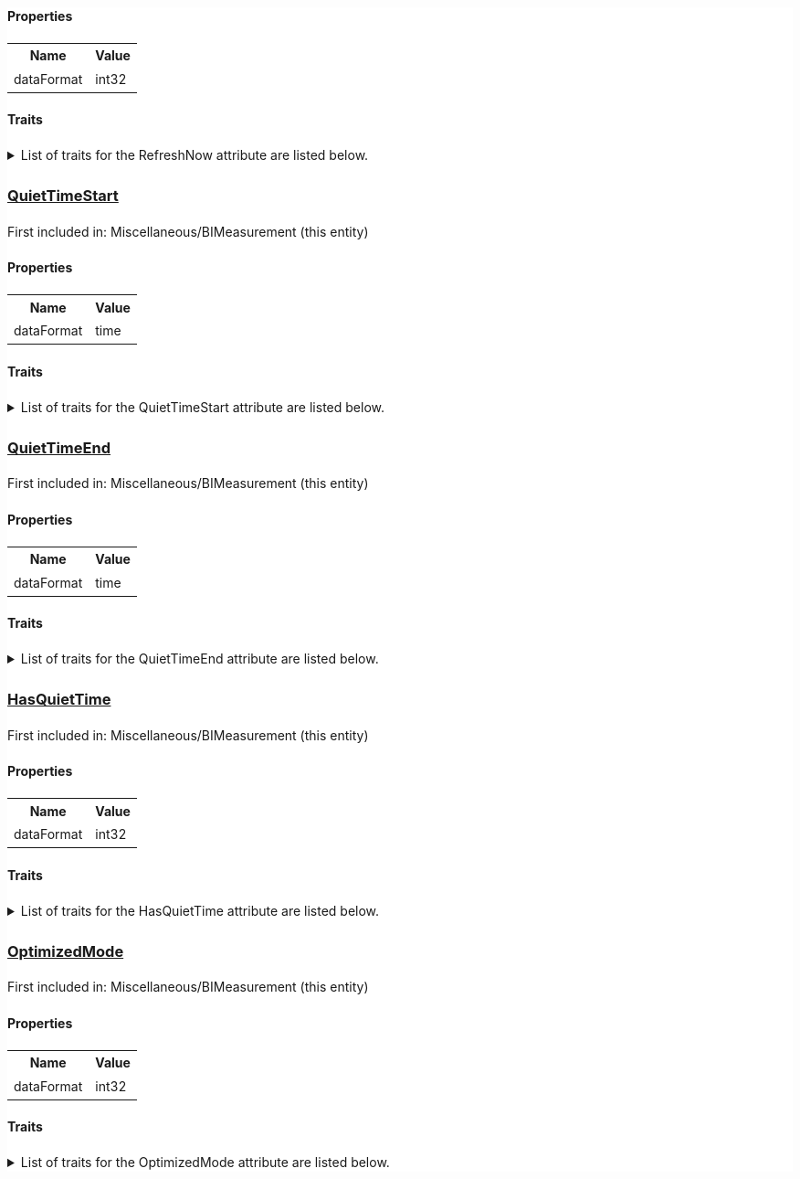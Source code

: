 #### Properties

<table><tr><th>Name</th><th>Value</th></tr><tr><td>dataFormat</td><td>int32</td></tr></table>

#### Traits

<details><summary>List of traits for the RefreshNow attribute are listed below.</summary></details>

### <a href=#QuietTimeStart name="QuietTimeStart">QuietTimeStart</a>

First included in: Miscellaneous/BIMeasurement (this entity)  

#### Properties

<table><tr><th>Name</th><th>Value</th></tr><tr><td>dataFormat</td><td>time</td></tr></table>

#### Traits

<details><summary>List of traits for the QuietTimeStart attribute are listed below.</summary></details>

### <a href=#QuietTimeEnd name="QuietTimeEnd">QuietTimeEnd</a>

First included in: Miscellaneous/BIMeasurement (this entity)  

#### Properties

<table><tr><th>Name</th><th>Value</th></tr><tr><td>dataFormat</td><td>time</td></tr></table>

#### Traits

<details><summary>List of traits for the QuietTimeEnd attribute are listed below.</summary></details>

### <a href=#HasQuietTime name="HasQuietTime">HasQuietTime</a>

First included in: Miscellaneous/BIMeasurement (this entity)  

#### Properties

<table><tr><th>Name</th><th>Value</th></tr><tr><td>dataFormat</td><td>int32</td></tr></table>

#### Traits

<details><summary>List of traits for the HasQuietTime attribute are listed below.</summary></details>

### <a href=#OptimizedMode name="OptimizedMode">OptimizedMode</a>

First included in: Miscellaneous/BIMeasurement (this entity)  

#### Properties

<table><tr><th>Name</th><th>Value</th></tr><tr><td>dataFormat</td><td>int32</td></tr></table>

#### Traits

<details><summary>List of traits for the OptimizedMode attribute are listed below.</summary></details>
